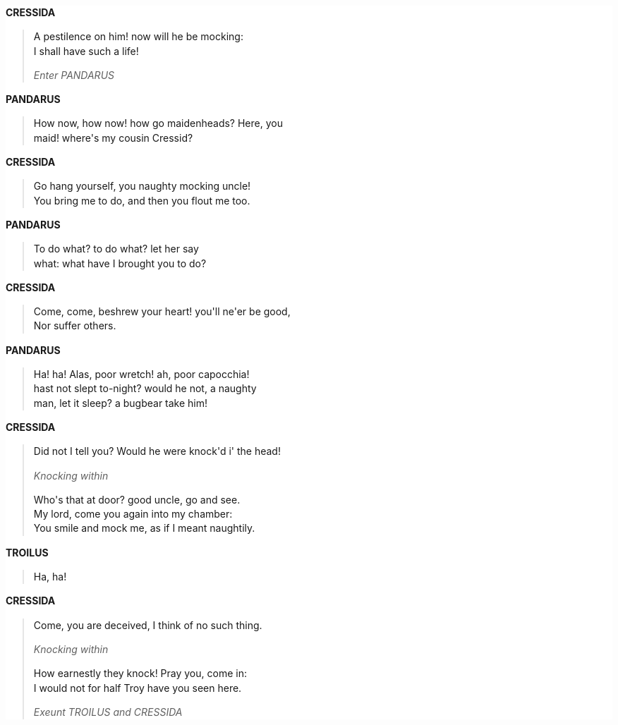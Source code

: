 <A NAME=speech13><b>CRESSIDA</b></a>
<blockquote>
<A NAME=27>A pestilence on him! now will he be mocking:</A><br>
<A NAME=28>I shall have such a life!</A><br>
<p><i>Enter PANDARUS</i></p>
</blockquote>

<A NAME=speech14><b>PANDARUS</b></a>
<blockquote>
<A NAME=29>How now, how now! how go maidenheads? Here, you</A><br>
<A NAME=30>maid! where's my cousin Cressid?</A><br>
</blockquote>

<A NAME=speech15><b>CRESSIDA</b></a>
<blockquote>
<A NAME=31>Go hang yourself, you naughty mocking uncle!</A><br>
<A NAME=32>You bring me to do, and then you flout me too.</A><br>
</blockquote>

<A NAME=speech16><b>PANDARUS</b></a>
<blockquote>
<A NAME=33>To do what? to do what? let her say</A><br>
<A NAME=34>what: what have I brought you to do?</A><br>
</blockquote>

<A NAME=speech17><b>CRESSIDA</b></a>
<blockquote>
<A NAME=35>Come, come, beshrew your heart! you'll ne'er be good,</A><br>
<A NAME=36>Nor suffer others.</A><br>
</blockquote>

<A NAME=speech18><b>PANDARUS</b></a>
<blockquote>
<A NAME=37>Ha! ha! Alas, poor wretch! ah, poor capocchia!</A><br>
<A NAME=38>hast not slept to-night? would he not, a naughty</A><br>
<A NAME=39>man, let it sleep? a bugbear take him!</A><br>
</blockquote>

<A NAME=speech19><b>CRESSIDA</b></a>
<blockquote>
<A NAME=40>Did not I tell you? Would he were knock'd i' the head!</A><br>
<p><i>Knocking within</i></p>
<A NAME=41>Who's that at door? good uncle, go and see.</A><br>
<A NAME=42>My lord, come you again into my chamber:</A><br>
<A NAME=43>You smile and mock me, as if I meant naughtily.</A><br>
</blockquote>

<A NAME=speech20><b>TROILUS</b></a>
<blockquote>
<A NAME=44>Ha, ha!</A><br>
</blockquote>

<A NAME=speech21><b>CRESSIDA</b></a>
<blockquote>
<A NAME=45>Come, you are deceived, I think of no such thing.</A><br>
<p><i>Knocking within</i></p>
<A NAME=46>How earnestly they knock! Pray you, come in:</A><br>
<A NAME=47>I would not for half Troy have you seen here.</A><br>
<p><i>Exeunt TROILUS and CRESSIDA</i></p>
</blockquote>
